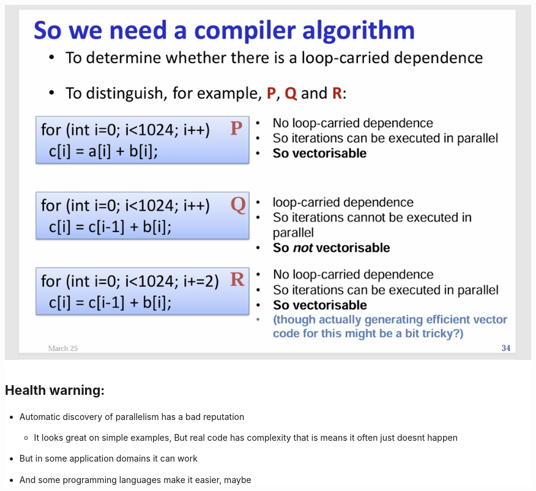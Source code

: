 ![](../../../../../../assets/Imperial/50006/lecture8-slide27.png)




## Health warning:




- Automatic discovery of parallelism has a bad reputation




	- It looks great on simple examples, But real code has complexity that is means it often just doesnt happen




- But in some application domains it can work




- And some programming languages make it easier, maybe



